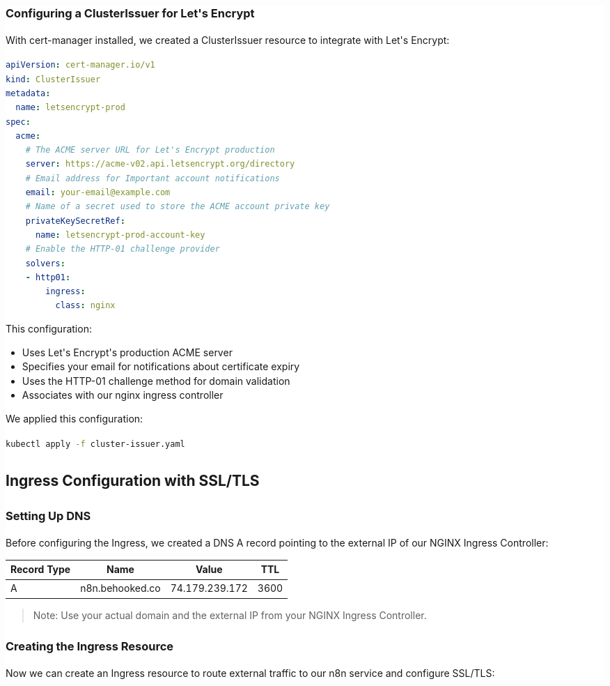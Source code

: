 ### Configuring a ClusterIssuer for Let's Encrypt

With cert-manager installed, we created a ClusterIssuer resource to integrate with Let's Encrypt:

```yaml
apiVersion: cert-manager.io/v1
kind: ClusterIssuer
metadata:
  name: letsencrypt-prod
spec:
  acme:
    # The ACME server URL for Let's Encrypt production
    server: https://acme-v02.api.letsencrypt.org/directory
    # Email address for Important account notifications
    email: your-email@example.com
    # Name of a secret used to store the ACME account private key
    privateKeySecretRef:
      name: letsencrypt-prod-account-key
    # Enable the HTTP-01 challenge provider
    solvers:
    - http01:
        ingress:
          class: nginx
```

This configuration:
- Uses Let's Encrypt's production ACME server
- Specifies your email for notifications about certificate expiry
- Uses the HTTP-01 challenge method for domain validation
- Associates with our nginx ingress controller

We applied this configuration:

```bash
kubectl apply -f cluster-issuer.yaml
```

## Ingress Configuration with SSL/TLS

### Setting Up DNS

Before configuring the Ingress, we created a DNS A record pointing to the external IP of our NGINX Ingress Controller:

| Record Type | Name | Value | TTL |
|-------------|------|-------|-----|
| A | n8n.behooked.co | 74.179.239.172 | 3600 |

> Note: Use your actual domain and the external IP from your NGINX Ingress Controller.

### Creating the Ingress Resource

Now we can create an Ingress resource to route external traffic to our n8n service and configure SSL/TLS:
